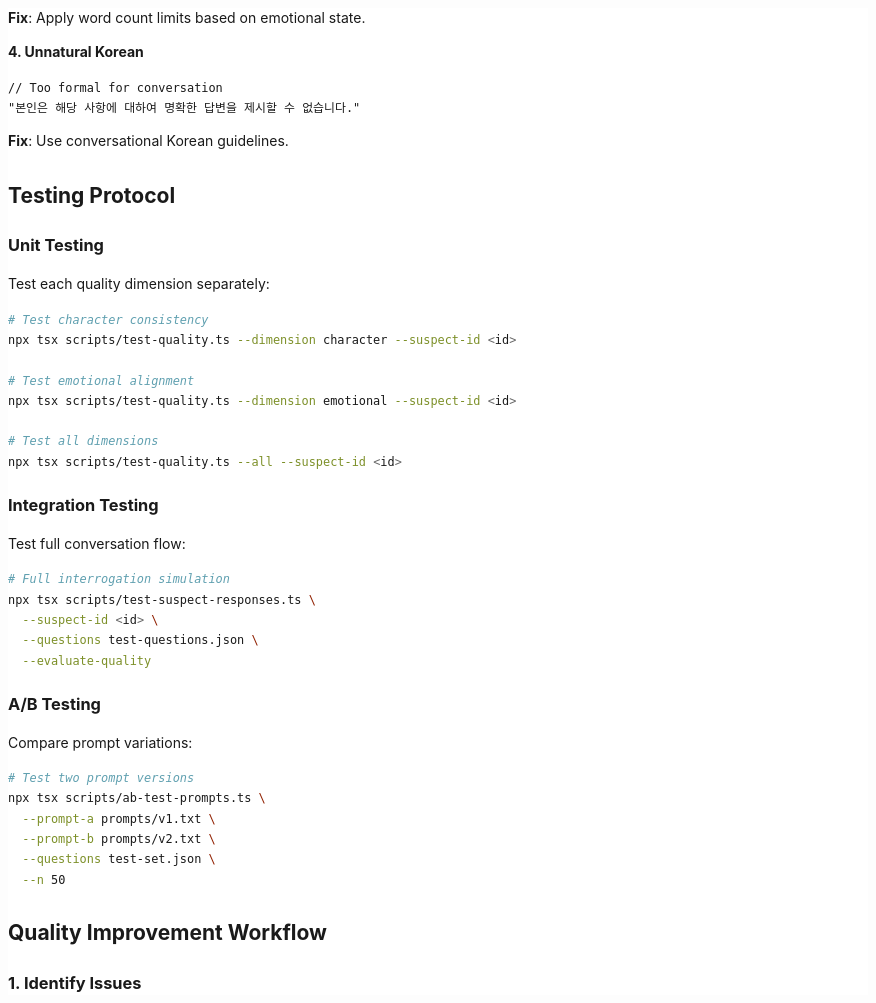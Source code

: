 **Fix**: Apply word count limits based on emotional state.

**4. Unnatural Korean**
```
// Too formal for conversation
"본인은 해당 사항에 대하여 명확한 답변을 제시할 수 없습니다."
```

**Fix**: Use conversational Korean guidelines.

## Testing Protocol

### Unit Testing

Test each quality dimension separately:

```bash
# Test character consistency
npx tsx scripts/test-quality.ts --dimension character --suspect-id <id>

# Test emotional alignment
npx tsx scripts/test-quality.ts --dimension emotional --suspect-id <id>

# Test all dimensions
npx tsx scripts/test-quality.ts --all --suspect-id <id>
```

### Integration Testing

Test full conversation flow:

```bash
# Full interrogation simulation
npx tsx scripts/test-suspect-responses.ts \
  --suspect-id <id> \
  --questions test-questions.json \
  --evaluate-quality
```

### A/B Testing

Compare prompt variations:

```bash
# Test two prompt versions
npx tsx scripts/ab-test-prompts.ts \
  --prompt-a prompts/v1.txt \
  --prompt-b prompts/v2.txt \
  --questions test-set.json \
  --n 50
```

## Quality Improvement Workflow

### 1. Identify Issues
